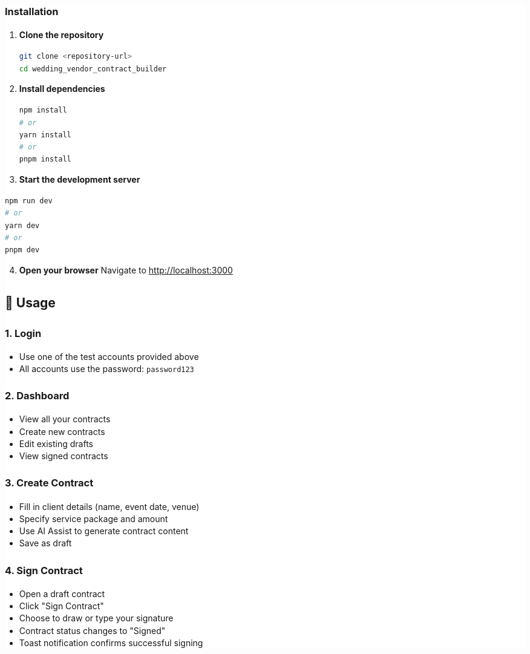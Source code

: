 ### Installation

1. **Clone the repository**
   ```bash
   git clone <repository-url>
   cd wedding_vendor_contract_builder
   ```

2. **Install dependencies**
   ```bash
   npm install
   # or
   yarn install
   # or
   pnpm install
   ```

3. **Start the development server**
```bash
npm run dev
# or
yarn dev
# or
pnpm dev
   ```

4. **Open your browser**
   Navigate to [http://localhost:3000](http://localhost:3000)

## 📱 Usage

### 1. Login
- Use one of the test accounts provided above
- All accounts use the password: `password123`

### 2. Dashboard
- View all your contracts
- Create new contracts
- Edit existing drafts
- View signed contracts

### 3. Create Contract
- Fill in client details (name, event date, venue)
- Specify service package and amount
- Use AI Assist to generate contract content
- Save as draft

### 4. Sign Contract
- Open a draft contract
- Click "Sign Contract"
- Choose to draw or type your signature
- Contract status changes to "Signed"
- Toast notification confirms successful signing
